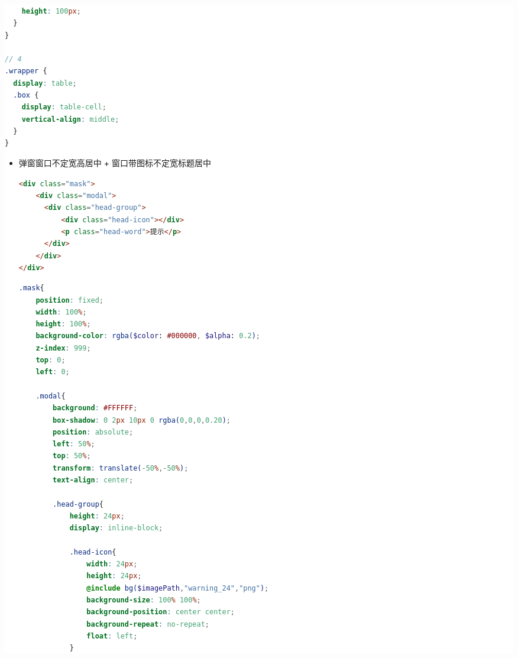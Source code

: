    ```scss
       height: 100px;
     }
   }

   // 4
   .wrapper {
     display: table;
     .box {
       display: table-cell;
       vertical-align: middle;
     }
   }
   ```

   - 弹窗窗口不定宽高居中 + 窗口带图标不定宽标题居中

      ```html
      <div class="mask">
          <div class="modal">
            <div class="head-group">
                <div class="head-icon"></div>
                <p class="head-word">提示</p>
            </div>
          </div>
      </div>
      ```
      ```scss
      .mask{
          position: fixed;
          width: 100%;
          height: 100%;
          background-color: rgba($color: #000000, $alpha: 0.2);
          z-index: 999;
          top: 0;
          left: 0;

          .modal{
              background: #FFFFFF;
              box-shadow: 0 2px 10px 0 rgba(0,0,0,0.20);
              position: absolute;
              left: 50%;
              top: 50%;
              transform: translate(-50%,-50%);
              text-align: center;

              .head-group{
                  height: 24px;
                  display: inline-block;

                  .head-icon{
                      width: 24px;
                      height: 24px;
                      @include bg($imagePath,"warning_24","png");
                      background-size: 100% 100%;
                      background-position: center center;
                      background-repeat: no-repeat;
                      float: left;
                  }
